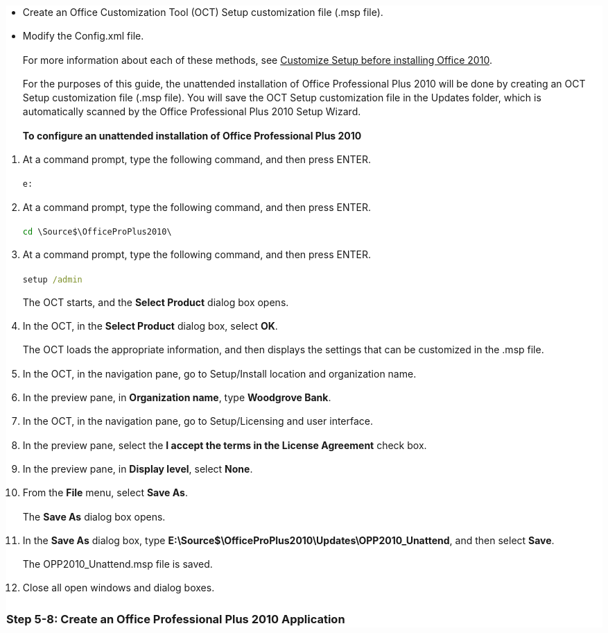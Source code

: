 - Create an Office Customization Tool (OCT) Setup customization file (.msp file).

- Modify the Config.xml file.

  For more information about each of these methods, see [Customize Setup before installing Office 2010](/previous-versions/office/office-2013-resource-kit/cc179121(v=office.15)).

  For the purposes of this guide, the unattended installation of Office Professional Plus 2010 will be done by creating an OCT Setup customization file (.msp file). You will save the OCT Setup customization file in the Updates folder, which is automatically scanned by the Office Professional Plus 2010 Setup Wizard.

  **To configure an unattended installation of Office Professional Plus 2010**

1. At a command prompt, type the following command, and then press ENTER.

    ```cmd
    e:
    ```

2. At a command prompt, type the following command, and then press ENTER.

    ```cmd
    cd \Source$\OfficeProPlus2010\
    ```

3. At a command prompt, type the following command, and then press ENTER.

    ```cmd
    setup /admin
    ```

     The OCT starts, and the **Select Product** dialog box opens.

4. In the OCT, in the **Select Product** dialog box, select **OK**.

     The OCT loads the appropriate information, and then displays the settings that can be customized in the .msp file.

5. In the OCT, in the navigation pane, go to Setup/Install location and organization name.

 6. In the preview pane, in **Organization name**, type **Woodgrove Bank**.

7. In the OCT, in the navigation pane, go to Setup/Licensing and user interface.

8. In the preview pane, select the **I accept the terms in the License Agreement** check box.

9. In the preview pane, in **Display level**, select **None**.

10. From the **File** menu, select **Save As**.

     The **Save As** dialog box opens.

11. In the **Save As** dialog box, type **E:\Source$\OfficeProPlus2010\Updates\OPP2010_Unattend**, and then select **Save**.

     The OPP2010_Unattend.msp file is saved.

12. Close all open windows and dialog boxes.

###  <a name="CreateOfficeProPlusApplication"></a> Step 5-8: Create an Office Professional Plus 2010 Application
